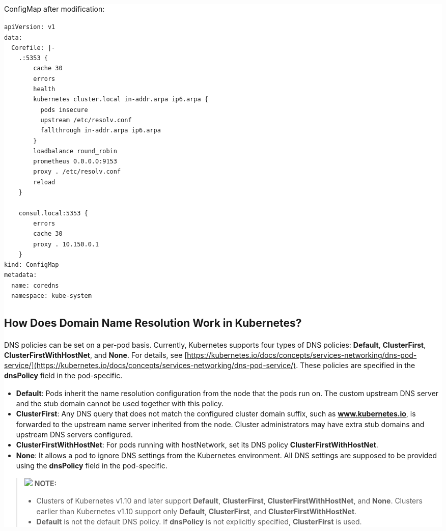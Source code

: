 ConfigMap after modification:

```
apiVersion: v1
data:
  Corefile: |-
    .:5353 {
        cache 30
        errors
        health
        kubernetes cluster.local in-addr.arpa ip6.arpa {
          pods insecure
          upstream /etc/resolv.conf
          fallthrough in-addr.arpa ip6.arpa
        }
        loadbalance round_robin
        prometheus 0.0.0.0:9153
        proxy . /etc/resolv.conf
        reload
    }

    consul.local:5353 {
        errors
        cache 30
        proxy . 10.150.0.1
    }
kind: ConfigMap
metadata:
  name: coredns
  namespace: kube-system
```

## How Does Domain Name Resolution Work in Kubernetes?<a name="section1860523212152"></a>

DNS policies can be set on a per-pod basis. Currently, Kubernetes supports four types of DNS policies:  **Default**,  **ClusterFirst**,  **ClusterFirstWithHostNet**, and  **None**. For details, see  [https://kubernetes.io/docs/concepts/services-networking/dns-pod-service/](https://kubernetes.io/docs/concepts/services-networking/dns-pod-service/). These policies are specified in the  **dnsPolicy**  field in the pod-specific.

-   **Default**: Pods inherit the name resolution configuration from the node that the pods run on. The custom upstream DNS server and the stub domain cannot be used together with this policy.
-   **ClusterFirst**: Any DNS query that does not match the configured cluster domain suffix, such as  **www.kubernetes.io**, is forwarded to the upstream name server inherited from the node. Cluster administrators may have extra stub domains and upstream DNS servers configured.
-   **ClusterFirstWithHostNet**: For pods running with hostNetwork, set its DNS policy  **ClusterFirstWithHostNet**.
-   **None**: It allows a pod to ignore DNS settings from the Kubernetes environment. All DNS settings are supposed to be provided using the  **dnsPolicy**  field in the pod-specific.

>![](/images/icon-note.gif) **NOTE:**   
>-   Clusters of Kubernetes v1.10 and later support  **Default**,  **ClusterFirst**,  **ClusterFirstWithHostNet**, and  **None**. Clusters earlier than Kubernetes v1.10 support only  **Default**,  **ClusterFirst**, and  **ClusterFirstWithHostNet**.  
>-   **Default**  is not the default DNS policy. If  **dnsPolicy**  is not explicitly specified,  **ClusterFirst**  is used.  
